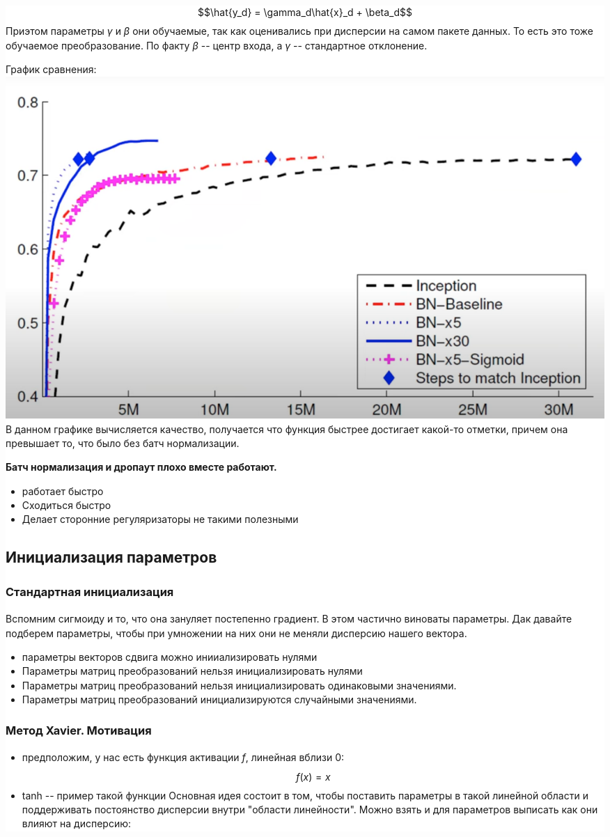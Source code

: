 $$\hat{y_d} = \gamma_d\hat{x}_d + \beta_d$$
Приэтом параметры $\gamma$ и $\beta$ они обучаемые, так как оценивались при дисперсии на самом пакете данных. То есть это тоже обучаемое преобразование. 
По факту $\beta$ -- центр входа, а $\gamma$ -- стандартное отклонение. 

График сравнения:
![Сравнение нормализаций](assets/CompareBatch.png)
В данном графике вычисляется качество, получается что функция быстрее достигает какой-то отметки, причем она превышает то, что было без батч нормализации.

**Батч нормализация и дропаут плохо вместе работают.**

* работает быстро
* Сходиться быстро
* Делает сторонние регуляризаторы не такими полезными

## Инициализация параметров
### Стандартная инициализация
Вспомним сигмоиду и то, что она зануляет постепенно градиент. В этом частично виноваты параметры. Дак давайте подберем параметры, чтобы при умножении на них они не меняли дисперсию нашего вектора. 
* параметры векторов сдвига можно инииализировать нулями
* Параметры матриц преобразований нельзя инициализировать нулями
* Параметры матриц преобразований нельзя инициализировать одинаковыми значениями.
* Параметры матриц преобразований инициализируются случайными значениями.
### Метод Xavier. Мотивация
* предположим, у нас есть функция активации $f$, линейная вблизи 0:
$$f(x) = x$$
* tanh -- пример такой функции
Основная идея состоит в том, чтобы поставить параметры в такой линейной области и поддерживать постоянство дисперсии внутри "области линейности".
Можно взять и для параметров выписать как они влияют на дисперсию: